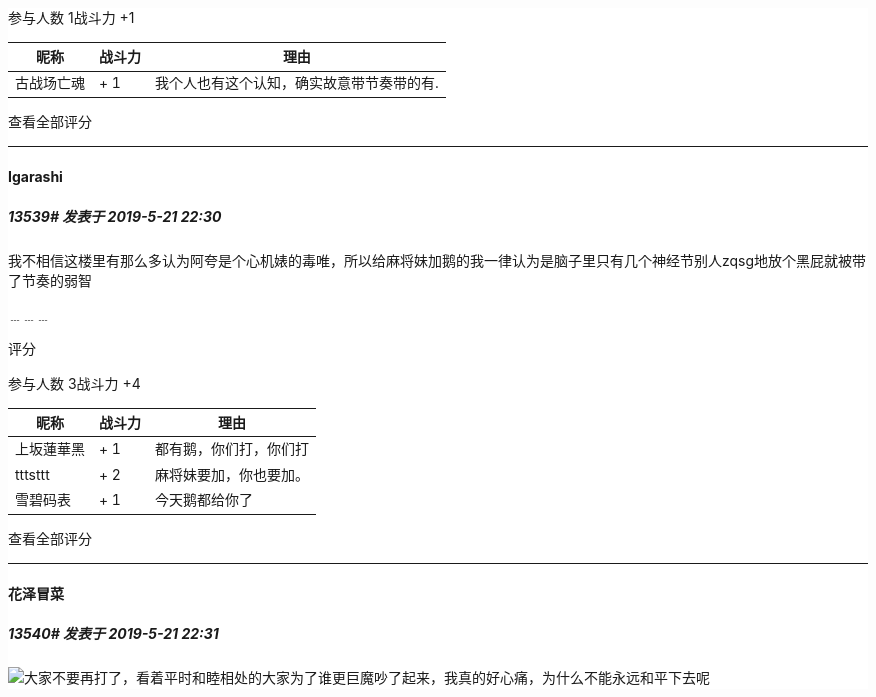 



 参与人数 1战斗力 +1

|昵称|战斗力|理由|
|----|---|---|
| 古战场亡魂| + 1|我个人也有这个认知，确实故意带节奏带的有.|



查看全部评分






-----

####  Igarashi  
##### 13539#       发表于 2019-5-21 22:30




我不相信这楼里有那么多认为阿夸是个心机婊的毒唯，所以给麻将妹加鹅的我一律认为是脑子里只有几个神经节别人zqsg地放个黑屁就被带了节奏的弱智



﹍﹍﹍

评分





 参与人数 3战斗力 +4

|昵称|战斗力|理由|
|----|---|---|
| 上坂蓮華黑| + 1|都有鹅，你们打，你们打|
| tttsttt| + 2|麻将妹要加，你也要加。|
| 雪碧码表| + 1|今天鹅都给你了|



查看全部评分






-----

####  花泽冒菜  
##### 13540#       发表于 2019-5-21 22:31



<img src="https://static.saraba1st.com/image/smiley/face2017/135.png" referrerpolicy="no-referrer">大家不要再打了，看着平时和睦相处的大家为了谁更巨魔吵了起来，我真的好心痛，为什么不能永远和平下去呢
